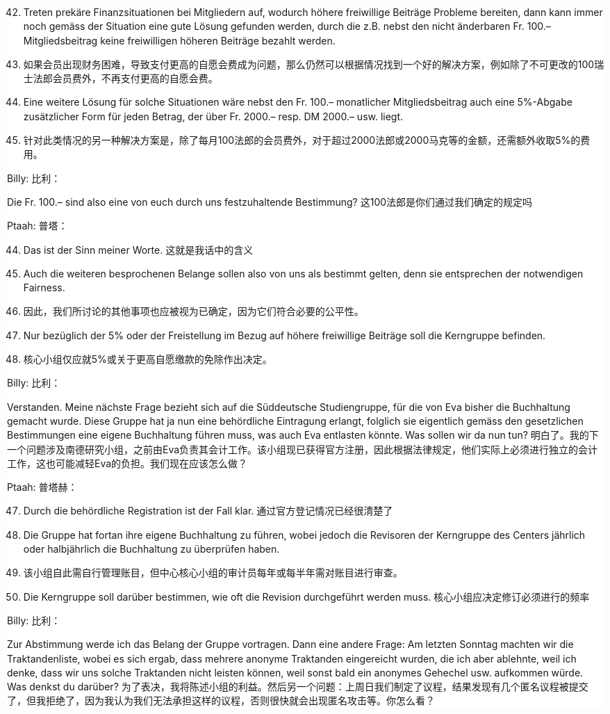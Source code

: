 42. Treten prekäre Finanzsituationen bei Mitgliedern auf, wodurch höhere freiwillige Beiträge Probleme bereiten, dann kann immer noch gemäss der Situation eine gute Lösung gefunden werden, durch die z.B. nebst den nicht änderbaren Fr. 100.– Mitgliedsbeitrag keine freiwilligen höheren Beiträge bezahlt werden.
42. 如果会员出现财务困难，导致支付更高的自愿会费成为问题，那么仍然可以根据情况找到一个好的解决方案，例如除了不可更改的100瑞士法郎会员费外，不再支付更高的自愿会费。

43. Eine weitere Lösung für solche Situationen wäre nebst den Fr. 100.– monatlicher Mitgliedsbeitrag auch eine 5%-Abgabe zusätzlicher Form für jeden Betrag, der über Fr. 2000.– resp. DM 2000.– usw. liegt.
43. 针对此类情况的另一种解决方案是，除了每月100法郎的会员费外，对于超过2000法郎或2000马克等的金额，还需额外收取5%的费用。

Billy:
比利：

Die Fr. 100.– sind also eine von euch durch uns festzuhaltende Bestimmung?
这100法郎是你们通过我们确定的规定吗

Ptaah:
普塔：

44. Das ist der Sinn meiner Worte.
这就是我话中的含义

45. Auch die weiteren besprochenen Belange sollen also von uns als bestimmt gelten, denn sie entsprechen der notwendigen Fairness.
45. 因此，我们所讨论的其他事项也应被视为已确定，因为它们符合必要的公平性。

46. Nur bezüglich der 5% oder der Freistellung im Bezug auf höhere freiwillige Beiträge soll die Kerngruppe befinden.
46. 核心小组仅应就5%或关于更高自愿缴款的免除作出决定。

Billy:
比利：

Verstanden. Meine nächste Frage bezieht sich auf die Süddeutsche Studiengruppe, für die von Eva bisher die Buchhaltung gemacht wurde. Diese Gruppe hat ja nun eine behördliche Eintragung erlangt, folglich sie eigentlich gemäss den gesetzlichen Bestimmungen eine eigene Buchhaltung führen muss, was auch Eva entlasten könnte. Was sollen wir da nun tun?
明白了。我的下一个问题涉及南德研究小组，之前由Eva负责其会计工作。该小组现已获得官方注册，因此根据法律规定，他们实际上必须进行独立的会计工作，这也可能减轻Eva的负担。我们现在应该怎么做？

Ptaah:
普塔赫：

47. Durch die behördliche Registration ist der Fall klar.
通过官方登记情况已经很清楚了

48. Die Gruppe hat fortan ihre eigene Buchhaltung zu führen, wobei jedoch die Revisoren der Kerngruppe des Centers jährlich oder halbjährlich die Buchhaltung zu überprüfen haben.
48. 该小组自此需自行管理账目，但中心核心小组的审计员每年或每半年需对账目进行审查。

49. Die Kerngruppe soll darüber bestimmen, wie oft die Revision durchgeführt werden muss.
核心小组应决定修订必须进行的频率

Billy:
比利：

Zur Abstimmung werde ich das Belang der Gruppe vortragen. Dann eine andere Frage: Am letzten Sonntag machten wir die Traktandenliste, wobei es sich ergab, dass mehrere anonyme Traktanden eingereicht wurden, die ich aber ablehnte, weil ich denke, dass wir uns solche Traktanden nicht leisten können, weil sonst bald ein anonymes Gehechel usw. aufkommen würde. Was denkst du darüber?
为了表决，我将陈述小组的利益。然后另一个问题：上周日我们制定了议程，结果发现有几个匿名议程被提交了，但我拒绝了，因为我认为我们无法承担这样的议程，否则很快就会出现匿名攻击等。你怎么看？

